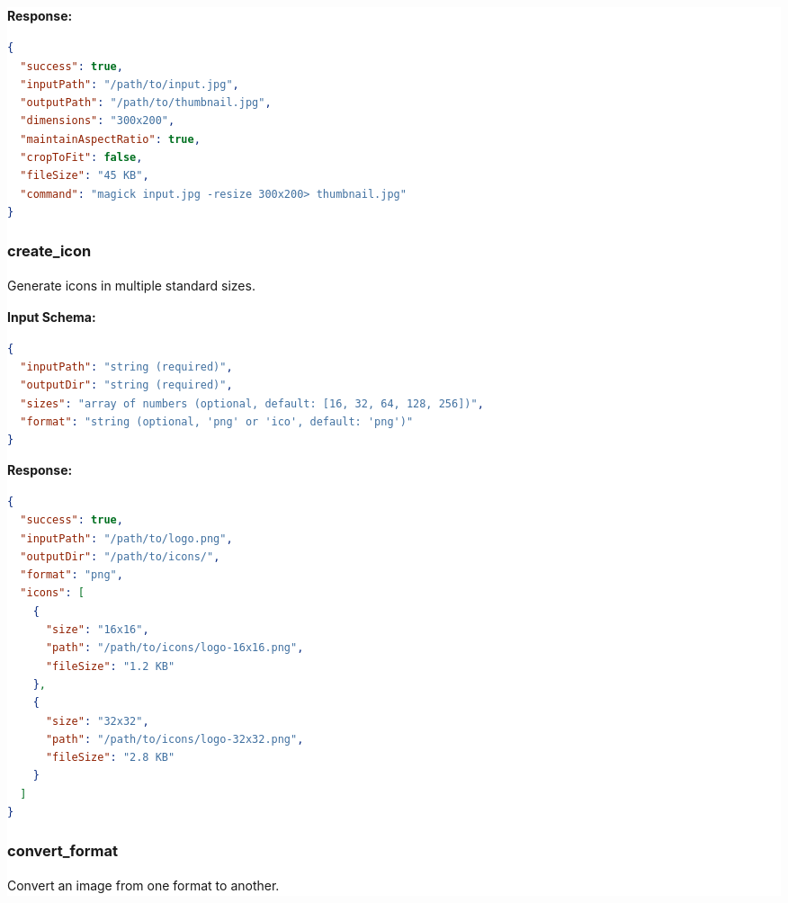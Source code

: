 **Response:**
```json
{
  "success": true,
  "inputPath": "/path/to/input.jpg",
  "outputPath": "/path/to/thumbnail.jpg",
  "dimensions": "300x200",
  "maintainAspectRatio": true,
  "cropToFit": false,
  "fileSize": "45 KB",
  "command": "magick input.jpg -resize 300x200> thumbnail.jpg"
}
```

### create_icon

Generate icons in multiple standard sizes.

**Input Schema:**
```json
{
  "inputPath": "string (required)",
  "outputDir": "string (required)",
  "sizes": "array of numbers (optional, default: [16, 32, 64, 128, 256])",
  "format": "string (optional, 'png' or 'ico', default: 'png')"
}
```

**Response:**
```json
{
  "success": true,
  "inputPath": "/path/to/logo.png",
  "outputDir": "/path/to/icons/",
  "format": "png",
  "icons": [
    {
      "size": "16x16",
      "path": "/path/to/icons/logo-16x16.png",
      "fileSize": "1.2 KB"
    },
    {
      "size": "32x32", 
      "path": "/path/to/icons/logo-32x32.png",
      "fileSize": "2.8 KB"
    }
  ]
}
```

### convert_format

Convert an image from one format to another.
